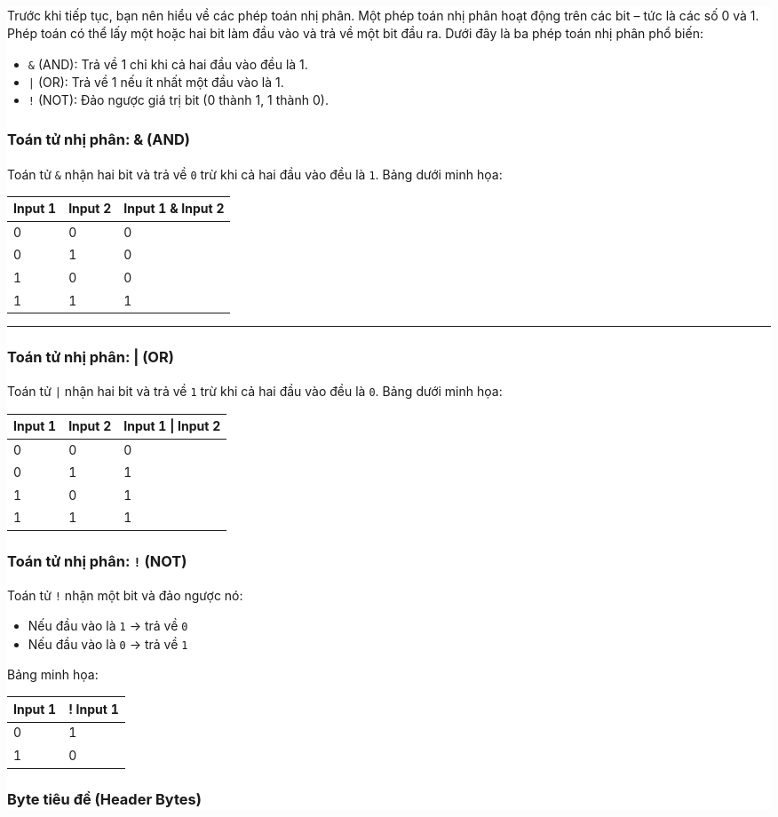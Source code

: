 
Trước khi tiếp tục, bạn nên hiểu về các phép toán nhị phân. Một phép toán nhị phân hoạt động trên các bit – tức là các số 0 và 1. Phép toán có thể lấy một hoặc hai bit làm đầu vào và trả về một bit đầu ra. Dưới đây là ba phép toán nhị phân phổ biến:

* `&` (AND): Trả về 1 chỉ khi cả hai đầu vào đều là 1.
* `|` (OR): Trả về 1 nếu ít nhất một đầu vào là 1.
* `!` (NOT): Đảo ngược giá trị bit (0 thành 1, 1 thành 0).

### **Toán tử nhị phân: & (AND)**

Toán tử `&` nhận hai bit và trả về `0` trừ khi cả hai đầu vào đều là `1`. Bảng dưới minh họa:

| Input 1 | Input 2 | Input 1 & Input 2 |
| ------- | ------- | ----------------- |
| 0       | 0       | 0                 |
| 0       | 1       | 0                 |
| 1       | 0       | 0                 |
| 1       | 1       | 1                 |

---

### **Toán tử nhị phân: | (OR)**

Toán tử `|` nhận hai bit và trả về `1` trừ khi cả hai đầu vào đều là `0`. Bảng dưới minh họa:

| Input 1 | Input 2 | Input 1 \| Input 2 |
| ------- | ------- | ------------------ |
| 0       | 0       | 0                  |
| 0       | 1       | 1                  |
| 1       | 0       | 1                  |
| 1       | 1       | 1                  |


### **Toán tử nhị phân: `!` (NOT)**

Toán tử `!` nhận một bit và đảo ngược nó:

* Nếu đầu vào là `1` → trả về `0`
* Nếu đầu vào là `0` → trả về `1`

Bảng minh họa:

| Input 1 | ! Input 1 |
| ------- | --------- |
| 0       | 1         |
| 1       | 0         |


### **Byte tiêu đề (Header Bytes)**
